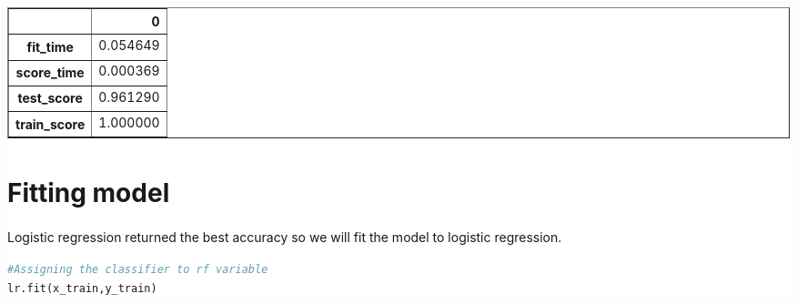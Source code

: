 

<div>
<style scoped>
    .dataframe tbody tr th:only-of-type {
        vertical-align: middle;
    }

    .dataframe tbody tr th {
        vertical-align: top;
    }

    .dataframe thead th {
        text-align: right;
    }
</style>
<table border="1" class="dataframe">
  <thead>
    <tr style="text-align: right;">
      <th></th>
      <th>0</th>
    </tr>
  </thead>
  <tbody>
    <tr>
      <th>fit_time</th>
      <td>0.054649</td>
    </tr>
    <tr>
      <th>score_time</th>
      <td>0.000369</td>
    </tr>
    <tr>
      <th>test_score</th>
      <td>0.961290</td>
    </tr>
    <tr>
      <th>train_score</th>
      <td>1.000000</td>
    </tr>
  </tbody>
</table>
</div>



# Fitting model

Logistic regression returned the best accuracy so we will fit the model to logistic regression.


```python
#Assigning the classifier to rf variable 
lr.fit(x_train,y_train)
```
